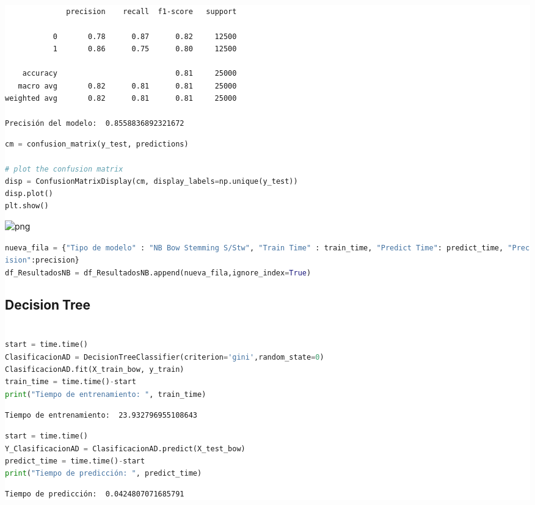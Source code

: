                   precision    recall  f1-score   support
    
               0       0.78      0.87      0.82     12500
               1       0.86      0.75      0.80     12500
    
        accuracy                           0.81     25000
       macro avg       0.82      0.81      0.81     25000
    weighted avg       0.82      0.81      0.81     25000
    
    Precisión del modelo:  0.8558836892321672



```python
cm = confusion_matrix(y_test, predictions)

# plot the confusion matrix
disp = ConfusionMatrixDisplay(cm, display_labels=np.unique(y_test))
disp.plot()
plt.show()
```


    
![png](Programa1_BasileKellerVFinalTodosLosDatos_files/Programa1_BasileKellerVFinalTodosLosDatos_68_0.png)
    



```python
nueva_fila = {"Tipo de modelo" : "NB Bow Stemming S/Stw", "Train Time" : train_time, "Predict Time": predict_time, "Precision":precision}
df_ResultadosNB = df_ResultadosNB.append(nueva_fila,ignore_index=True)
```

## Decision Tree


```python

start = time.time()
ClasificacionAD = DecisionTreeClassifier(criterion='gini',random_state=0)
ClasificacionAD.fit(X_train_bow, y_train)
train_time = time.time()-start
print("Tiempo de entrenamiento: ", train_time)
```

    Tiempo de entrenamiento:  23.932796955108643



```python
start = time.time()
Y_ClasificacionAD = ClasificacionAD.predict(X_test_bow)
predict_time = time.time()-start
print("Tiempo de predicción: ", predict_time)

```

    Tiempo de predicción:  0.0424807071685791
